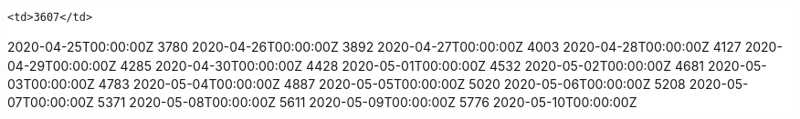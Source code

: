     <td>3607</td>
  </tr>
  <tr>
    <td>2020-04-25T00:00:00Z</td>
    <td>3780</td>
  </tr>
  <tr>
    <td>2020-04-26T00:00:00Z</td>
    <td>3892</td>
  </tr>
  <tr>
    <td>2020-04-27T00:00:00Z</td>
    <td>4003</td>
  </tr>
  <tr>
    <td>2020-04-28T00:00:00Z</td>
    <td>4127</td>
  </tr>
  <tr>
    <td>2020-04-29T00:00:00Z</td>
    <td>4285</td>
  </tr>
  <tr>
    <td>2020-04-30T00:00:00Z</td>
    <td>4428</td>
  </tr>
  <tr>
    <td>2020-05-01T00:00:00Z</td>
    <td>4532</td>
  </tr>
  <tr>
    <td>2020-05-02T00:00:00Z</td>
    <td>4681</td>
  </tr>
  <tr>
    <td>2020-05-03T00:00:00Z</td>
    <td>4783</td>
  </tr>
  <tr>
    <td>2020-05-04T00:00:00Z</td>
    <td>4887</td>
  </tr>
  <tr>
    <td>2020-05-05T00:00:00Z</td>
    <td>5020</td>
  </tr>
  <tr>
    <td>2020-05-06T00:00:00Z</td>
    <td>5208</td>
  </tr>
  <tr>
    <td>2020-05-07T00:00:00Z</td>
    <td>5371</td>
  </tr>
  <tr>
    <td>2020-05-08T00:00:00Z</td>
    <td>5611</td>
  </tr>
  <tr>
    <td>2020-05-09T00:00:00Z</td>
    <td>5776</td>
  </tr>
  <tr>
    <td>2020-05-10T00:00:00Z</td>